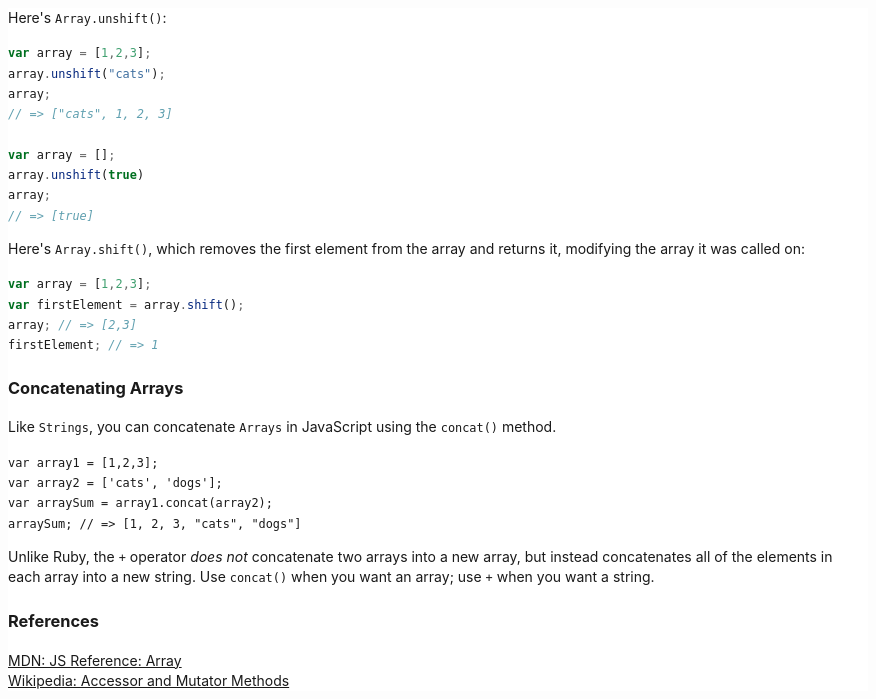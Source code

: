 Here's `Array.unshift()`:

```javascript
var array = [1,2,3];
array.unshift("cats");
array; 
// => ["cats", 1, 2, 3]

var array = [];
array.unshift(true)
array;
// => [true]
```

Here's `Array.shift()`, which removes the first element from the array and returns it, modifying the array it was called on:

```javascript
var array = [1,2,3];
var firstElement = array.shift();
array; // => [2,3]
firstElement; // => 1
```

### Concatenating Arrays

Like `Strings`, you can concatenate `Arrays` in JavaScript using the `concat()` method. 

```
var array1 = [1,2,3];
var array2 = ['cats', 'dogs'];
var arraySum = array1.concat(array2);
arraySum; // => [1, 2, 3, "cats", "dogs"]
```

Unlike Ruby, the `+` operator *does not* concatenate two arrays into a new array, but instead concatenates all of the elements in each array into a new string. Use `concat()` when you want an array; use `+` when you want a string.

### References

[MDN: JS Reference: Array](https://developer.mozilla.org/en/JavaScript/Reference/Global_Objects/Array/)<br>
<a href="http://en.wikipedia.org/wiki/Method_(computer_programming)#Accessor_and_mutator_methods">Wikipedia: Accessor and Mutator Methods</a>